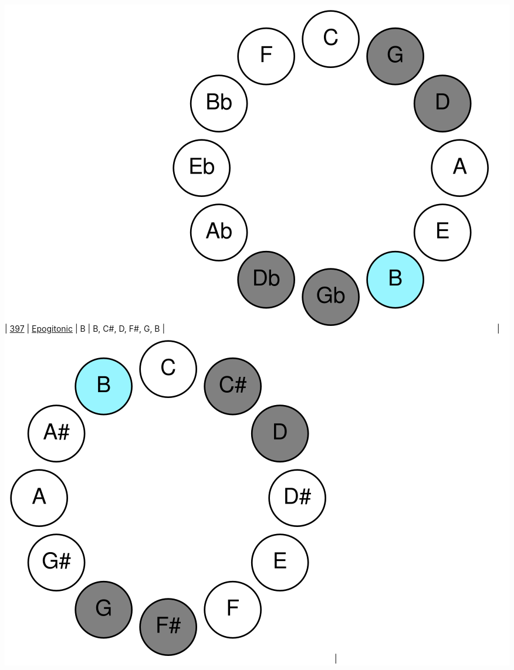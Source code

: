 | [397](https://ianring.com/musictheory/scales/397) | [Epogitonic](ModeEpogitonic.md) | B | B, C#, D, F#, G, B | ![BNaturalEpogitonic](CircleOfFifthModeBNaturalEpogitonic.svg) | ![BNaturalEpogitonic](ChromaticCircleModeBNaturalEpogitonic.svg) |
